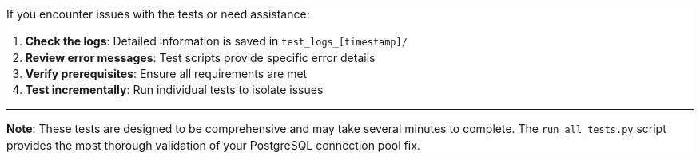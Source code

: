 If you encounter issues with the tests or need assistance:

1. **Check the logs**: Detailed information is saved in `test_logs_[timestamp]/`
2. **Review error messages**: Test scripts provide specific error details
3. **Verify prerequisites**: Ensure all requirements are met
4. **Test incrementally**: Run individual tests to isolate issues

---

**Note**: These tests are designed to be comprehensive and may take several minutes to complete. The `run_all_tests.py` script provides the most thorough validation of your PostgreSQL connection pool fix. 